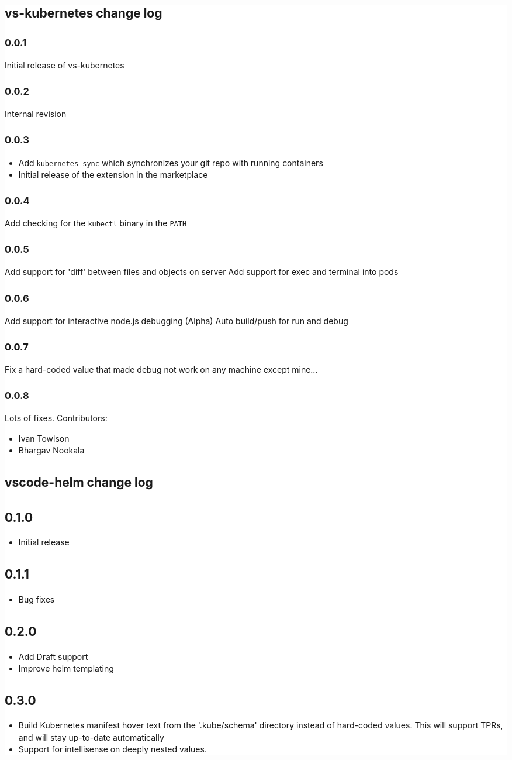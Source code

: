 ## vs-kubernetes change log

### 0.0.1

Initial release of vs-kubernetes

### 0.0.2

Internal revision

### 0.0.3

* Add `kubernetes sync` which synchronizes your git repo with running containers
* Initial release of the extension in the marketplace

### 0.0.4

Add checking for the `kubectl` binary in the `PATH`

### 0.0.5

Add support for 'diff' between files and objects on server
Add support for exec and terminal into pods

### 0.0.6

Add support for interactive node.js debugging (Alpha)
Auto build/push for run and debug

### 0.0.7

Fix a hard-coded value that made debug not work on any machine except mine...

### 0.0.8

Lots of fixes.
Contributors:
   * Ivan Towlson
   * Bhargav Nookala

## vscode-helm change log

## 0.1.0
- Initial release

## 0.1.1
- Bug fixes

## 0.2.0
- Add Draft support
- Improve helm templating

## 0.3.0
- Build Kubernetes manifest hover text from the '.kube/schema' directory instead of hard-coded values. This will support TPRs, and will stay up-to-date automatically
- Support for intellisense on deeply nested values.
